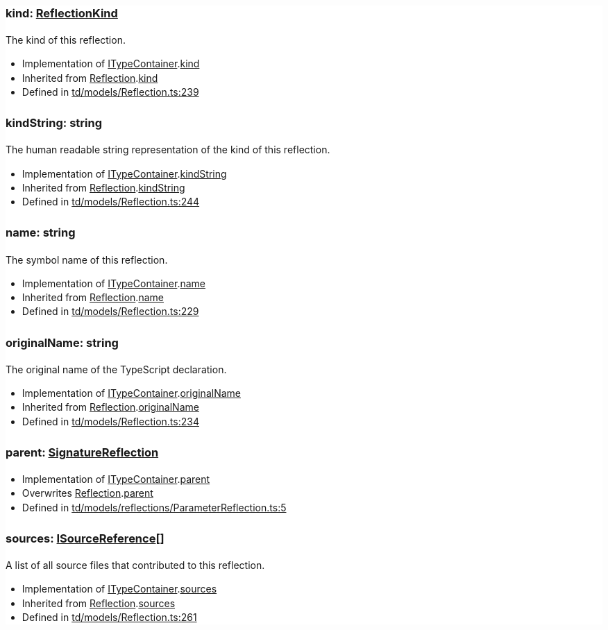 
### kind: [ReflectionKind](../enums/td.models.reflectionkind.md)
The kind of this reflection.
* Implementation of [ITypeContainer](../interfaces/td.models.itypecontainer.md).[kind](../interfaces/td.models.itypecontainer.md#kind)
* Inherited from [Reflection](td.models.reflection.md).[kind](td.models.reflection.md#kind)
* Defined in [td/models/Reflection.ts:239](https://github.com/kimamula/typedoc/blob/HEAD/src/td/models/Reflection.ts#L239)


### kindString: string
The human readable string representation of the kind of this reflection.
* Implementation of [ITypeContainer](../interfaces/td.models.itypecontainer.md).[kindString](../interfaces/td.models.itypecontainer.md#kindstring)
* Inherited from [Reflection](td.models.reflection.md).[kindString](td.models.reflection.md#kindstring)
* Defined in [td/models/Reflection.ts:244](https://github.com/kimamula/typedoc/blob/HEAD/src/td/models/Reflection.ts#L244)


### name: string
The symbol name of this reflection.
* Implementation of [ITypeContainer](../interfaces/td.models.itypecontainer.md).[name](../interfaces/td.models.itypecontainer.md#name)
* Inherited from [Reflection](td.models.reflection.md).[name](td.models.reflection.md#name)
* Defined in [td/models/Reflection.ts:229](https://github.com/kimamula/typedoc/blob/HEAD/src/td/models/Reflection.ts#L229)


### originalName: string
The original name of the TypeScript declaration.
* Implementation of [ITypeContainer](../interfaces/td.models.itypecontainer.md).[originalName](../interfaces/td.models.itypecontainer.md#originalname)
* Inherited from [Reflection](td.models.reflection.md).[originalName](td.models.reflection.md#originalname)
* Defined in [td/models/Reflection.ts:234](https://github.com/kimamula/typedoc/blob/HEAD/src/td/models/Reflection.ts#L234)


### parent: [SignatureReflection](td.models.signaturereflection.md)

* Implementation of [ITypeContainer](../interfaces/td.models.itypecontainer.md).[parent](../interfaces/td.models.itypecontainer.md#parent)
* Overwrites [Reflection](td.models.reflection.md).[parent](td.models.reflection.md#parent)
* Defined in [td/models/reflections/ParameterReflection.ts:5](https://github.com/kimamula/typedoc/blob/HEAD/src/td/models/reflections/ParameterReflection.ts#L5)


### sources: [ISourceReference](../interfaces/td.models.isourcereference.md)[]
A list of all source files that contributed to this reflection.
* Implementation of [ITypeContainer](../interfaces/td.models.itypecontainer.md).[sources](../interfaces/td.models.itypecontainer.md#sources)
* Inherited from [Reflection](td.models.reflection.md).[sources](td.models.reflection.md#sources)
* Defined in [td/models/Reflection.ts:261](https://github.com/kimamula/typedoc/blob/HEAD/src/td/models/Reflection.ts#L261)
